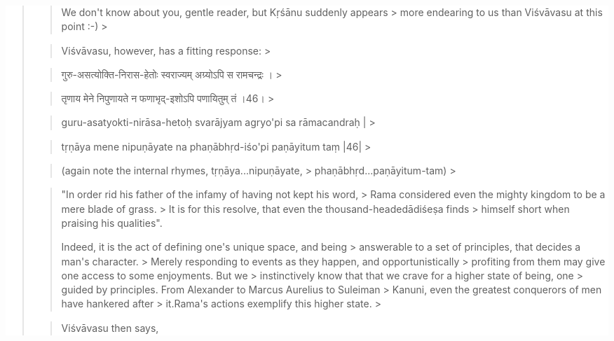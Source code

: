 > > We don't know about you, gentle reader, but Kṛśānu suddenly appears > more endearing to us than Viśvāvasu at this point :-) >
> 
> > 
> > 
> >   
> > 
> > 
> > Viśvāvasu, however, has a fitting response: >
> 
> > 
> >   
> > 
> > 
> > 
> > गुरु-असत्योक्ति-निरास-हेतोः स्वराज्यम् अग्र्योऽपि स रामचन्द्रः । >
> 
> > 
> > तृणाय मेने निपुणायते न फणाभृद्-इशोऽपि पणायितुम् तं ।46। >
> 
> > 
> >   
> > 
> > 
> > 
> > guru-asatyokti-nirāsa-hetoḥ svarājyam agryo'pi sa rāmacandraḥ \| >
> 
> > 
> > tṛṇāya mene nipuṇāyate na phaṇābhṛd-iśo'pi paṇāyitum taṃ \|46\| >
> 
> > 
> > 
> >   
> > 
> > 
> > (again note the internal rhymes, tṛṇāya...nipuṇāyate, > phaṇābhṛd...paṇāyitum-tam) >
> 
> > 
> >   
> > 
> > 
> > "In order rid his father of the infamy of having not kept his word, > Rama considered even the mighty kingdom to be a mere blade of grass. > It is for this resolve, that even the thousand-headedādiśeṣa finds > himself short when praising his qualities".
> > 
> > 
> >   
> > 
> > 
> > 
> > Indeed, it is the act of defining one's unique space, and being > answerable to a set of principles, that decides a man's character. > Merely responding to events as they happen, and opportunistically > profiting from them may give one access to some enjoyments. But we > instinctively know that that we crave for a higher state of being, one > guided by principles. From Alexander to Marcus Aurelius to Suleiman > Kanuni, even the greatest conquerors of men have hankered after > it.Rama's actions exemplify this higher state. >
> 
> > 
> >   
> > 
> > 
> > Viśvāvasu then says,
> > 
> > 